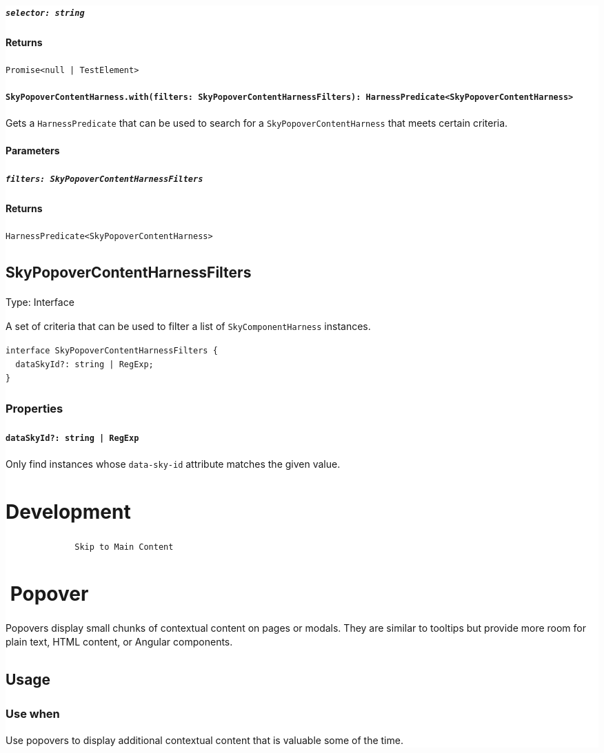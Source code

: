 ##### `selector: string`

#### Returns

`Promise<null | TestElement>`

#### `SkyPopoverContentHarness.with(filters: SkyPopoverContentHarnessFilters): HarnessPredicate<SkyPopoverContentHarness>`

Gets a `HarnessPredicate` that can be used to search for a `SkyPopoverContentHarness` that meets certain criteria.

#### Parameters

##### `filters: SkyPopoverContentHarnessFilters`

#### Returns

`HarnessPredicate<SkyPopoverContentHarness>`

 SkyPopoverContentHarnessFilters
--------------------------------

Type: Interface

A set of criteria that can be used to filter a list of `SkyComponentHarness` instances.

    interface SkyPopoverContentHarnessFilters {
      dataSkyId?: string | RegExp;
    }

### Properties

#### `dataSkyId?: string | RegExp`

Only find instances whose `data-sky-id` attribute matches the given value.

# Development

                  Skip to Main Content

 Popover
=======

Popovers display small chunks of contextual content on pages or modals. They are similar to tooltips but provide more room for plain text, HTML content, or Angular components.

 Usage
------

### Use when

Use popovers to display additional contextual content that is valuable some of the time.
